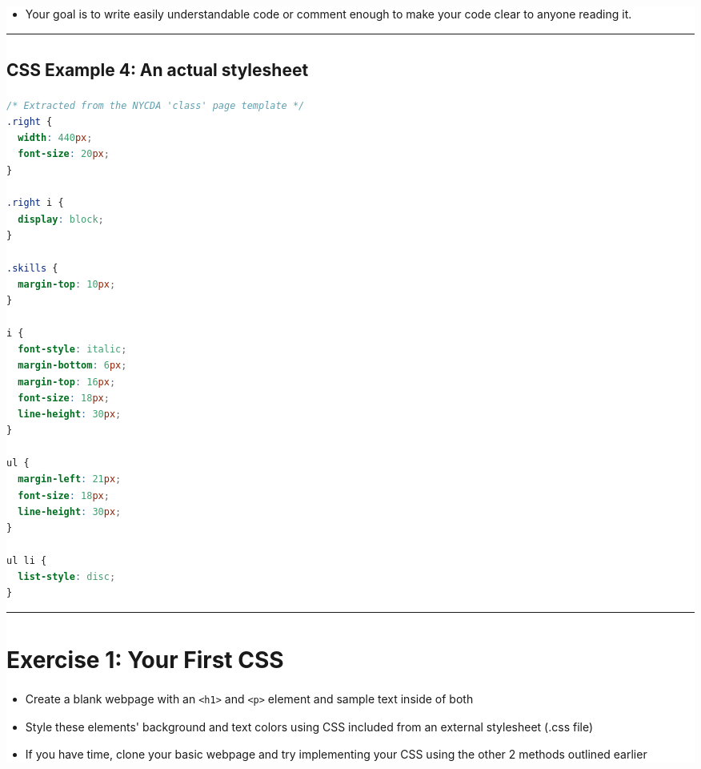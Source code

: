 - Your goal is to write easily understandable code or comment enough to make your code clear to anyone reading it.

---

## CSS Example 4: An actual stylesheet

````css
/* Extracted from the NYCDA 'class' page template */
.right {
  width: 440px;
  font-size: 20px;
}

.right i {
  display: block;
}

.skills {
  margin-top: 10px;
}

i {
  font-style: italic;
  margin-bottom: 6px;
  margin-top: 16px;
  font-size: 18px;
  line-height: 30px;
}

ul {
  margin-left: 21px;
  font-size: 18px;
  line-height: 30px;
}

ul li {
  list-style: disc;
}

````

---

# Exercise 1: Your First CSS

- Create a blank webpage with an `<h1>` and `<p>` element and sample text inside of both

- Style these elements' background and text colors using CSS included from an external stylesheet (.css file)

- If you have time, clone your basic webpage and try implementing your CSS using the other 2 methods outlined earlier
